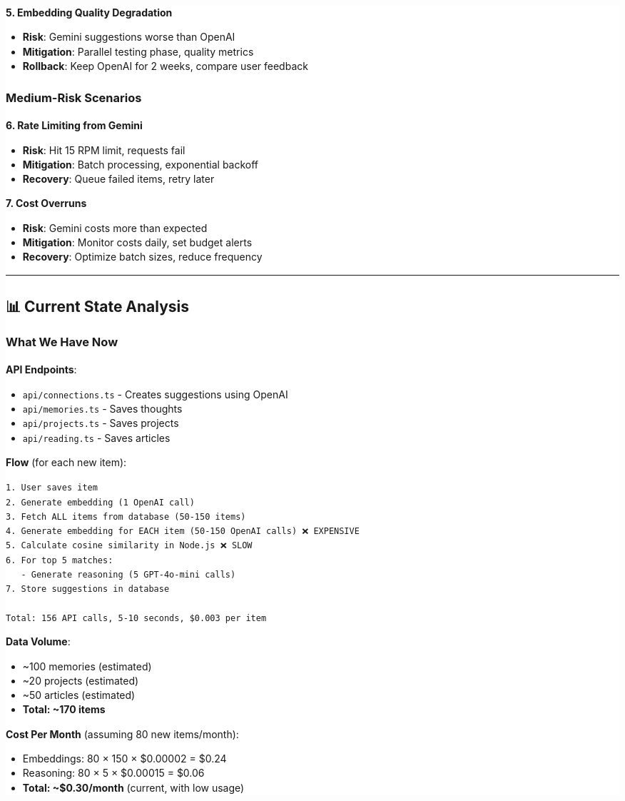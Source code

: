 **5. Embedding Quality Degradation**
- **Risk**: Gemini suggestions worse than OpenAI
- **Mitigation**: Parallel testing phase, quality metrics
- **Rollback**: Keep OpenAI for 2 weeks, compare user feedback

### Medium-Risk Scenarios

**6. Rate Limiting from Gemini**
- **Risk**: Hit 15 RPM limit, requests fail
- **Mitigation**: Batch processing, exponential backoff
- **Recovery**: Queue failed items, retry later

**7. Cost Overruns**
- **Risk**: Gemini costs more than expected
- **Mitigation**: Monitor costs daily, set budget alerts
- **Recovery**: Optimize batch sizes, reduce frequency

---

## 📊 Current State Analysis

### What We Have Now

**API Endpoints**:
- `api/connections.ts` - Creates suggestions using OpenAI
- `api/memories.ts` - Saves thoughts
- `api/projects.ts` - Saves projects
- `api/reading.ts` - Saves articles

**Flow** (for each new item):
```
1. User saves item
2. Generate embedding (1 OpenAI call)
3. Fetch ALL items from database (50-150 items)
4. Generate embedding for EACH item (50-150 OpenAI calls) ❌ EXPENSIVE
5. Calculate cosine similarity in Node.js ❌ SLOW
6. For top 5 matches:
   - Generate reasoning (5 GPT-4o-mini calls)
7. Store suggestions in database

Total: 156 API calls, 5-10 seconds, $0.003 per item
```

**Data Volume**:
- ~100 memories (estimated)
- ~20 projects (estimated)
- ~50 articles (estimated)
- **Total: ~170 items**

**Cost Per Month** (assuming 80 new items/month):
- Embeddings: 80 × 150 × $0.00002 = $0.24
- Reasoning: 80 × 5 × $0.00015 = $0.06
- **Total: ~$0.30/month** (current, with low usage)

